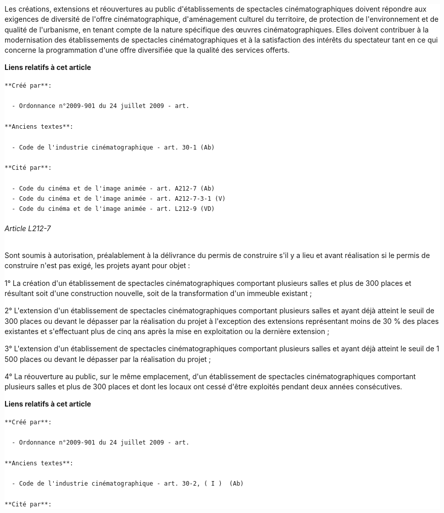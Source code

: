 Les créations, extensions et réouvertures au public d'établissements de spectacles cinématographiques doivent répondre aux
exigences de diversité de l'offre cinématographique, d'aménagement culturel du territoire, de protection de l'environnement
et de qualité de l'urbanisme, en tenant compte de la nature spécifique des œuvres cinématographiques. Elles doivent
contribuer à la modernisation des établissements de spectacles cinématographiques et à la satisfaction des intérêts du
spectateur tant en ce qui concerne la programmation d'une offre diversifiée que la qualité des services offerts.

**Liens relatifs à cet article**

	**Créé par**:

	  - Ordonnance n°2009-901 du 24 juillet 2009 - art.

	**Anciens textes**:

	  - Code de l'industrie cinématographique - art. 30-1 (Ab)

	**Cité par**:

	  - Code du cinéma et de l'image animée - art. A212-7 (Ab)
	  - Code du cinéma et de l'image animée - art. A212-7-3-1 (V)
	  - Code du cinéma et de l'image animée - art. L212-9 (VD)


###### Article L212-7

Sont soumis à autorisation, préalablement à la délivrance du permis de construire s'il y a lieu et avant réalisation si le
permis de construire n'est pas exigé, les projets ayant pour objet :

1° La création d'un établissement de spectacles cinématographiques comportant plusieurs salles et plus de 300 places et
résultant soit d'une construction nouvelle, soit de la transformation d'un immeuble existant ;

2° L'extension d'un établissement de spectacles cinématographiques comportant plusieurs salles et ayant déjà atteint le seuil
de 300 places ou devant le dépasser par la réalisation du projet à l'exception des extensions représentant moins de 30 % des
places existantes et s'effectuant plus de cinq ans après la mise en exploitation ou la dernière extension ;

3° L'extension d'un établissement de spectacles cinématographiques comportant plusieurs salles et ayant déjà atteint le seuil
de 1 500 places ou devant le dépasser par la réalisation du projet ;

4° La réouverture au public, sur le même emplacement, d'un établissement de spectacles cinématographiques comportant
plusieurs salles et plus de 300 places et dont les locaux ont cessé d'être exploités pendant deux années consécutives.

**Liens relatifs à cet article**

	**Créé par**:

	  - Ordonnance n°2009-901 du 24 juillet 2009 - art.

	**Anciens textes**:

	  - Code de l'industrie cinématographique - art. 30-2, ( I )  (Ab)

	**Cité par**:

